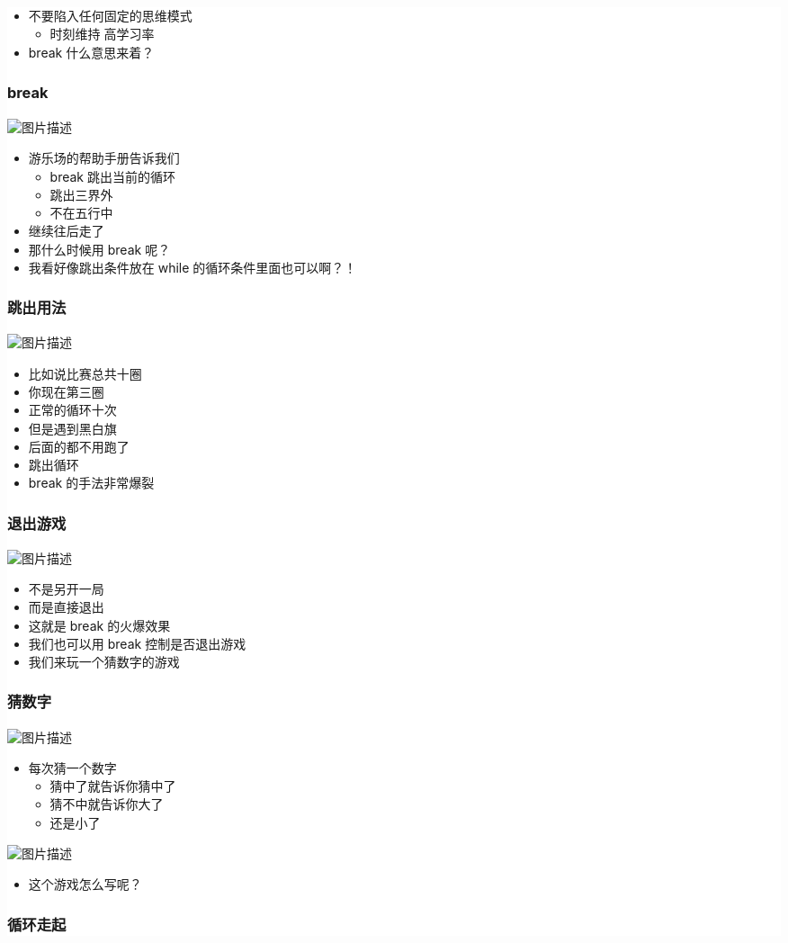 - 不要陷入任何固定的思维模式
	- 时刻维持 高学习率
- break 什么意思来着？

### break

![图片描述](https://doc.shiyanlou.com/courses/uid1190679-20211005-1633439693252)

- 游乐场的帮助手册告诉我们
  - break 跳出当前的循环
  - 跳出三界外
  - 不在五行中
- 继续往后走了
- 那什么时候用 break 呢？
- 我看好像跳出条件放在 while 的循环条件里面也可以啊？！

### 跳出用法

![图片描述](https://doc.shiyanlou.com/courses/uid1190679-20211005-1633440033148)

- 比如说比赛总共十圈
- 你现在第三圈
- 正常的循环十次
- 但是遇到黑白旗
- 后面的都不用跑了
- 跳出循环
- break 的手法非常爆裂

### 退出游戏

![图片描述](https://doc.shiyanlou.com/courses/uid1190679-20211005-1633440987789)

- 不是另开一局
- 而是直接退出
- 这就是 break 的火爆效果
- 我们也可以用 break 控制是否退出游戏
- 我们来玩一个猜数字的游戏

### 猜数字

![图片描述](https://doc.shiyanlou.com/courses/uid1190679-20211005-1633442463717)

- 每次猜一个数字
  - 猜中了就告诉你猜中了
  - 猜不中就告诉你大了
  - 还是小了

![图片描述](https://doc.shiyanlou.com/courses/uid1190679-20211005-1633442480138)

- 这个游戏怎么写呢？

### 循环走起
